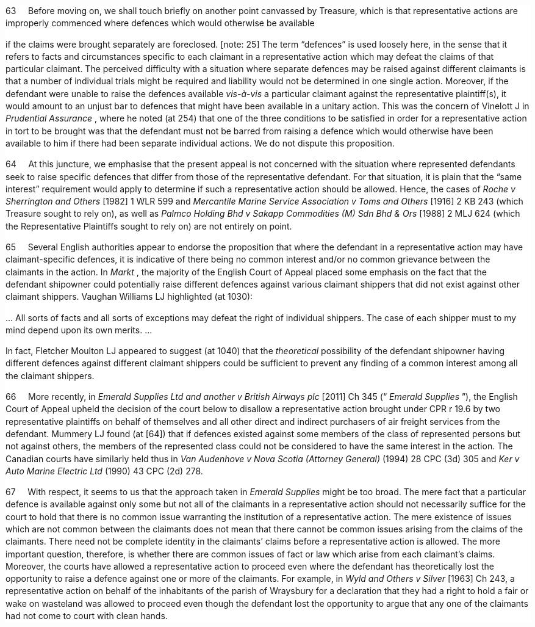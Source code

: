 63     Before moving on, we shall touch briefly on another point canvassed by Treasure, which is that representative actions are improperly commenced where defences which would otherwise be available 

if the claims were brought separately are foreclosed. [note: 25] The term “defences” is used loosely here, in the sense that it refers to facts and circumstances specific to each claimant in a representative action which may defeat the claims of that particular claimant. The perceived difficulty with a situation where separate defences may be raised against different claimants is that a number of individual trials might be required and liability would not be determined in one single action. Moreover, if the defendant were unable to raise the defences available _vis-à-vis_ a particular claimant against the representative plaintiff(s), it would amount to an unjust bar to defences that might have been available in a unitary action. This was the concern of Vinelott J in _Prudential Assurance_ , where he noted (at 254) that one of the three conditions to be satisfied in order for a representative action in tort to be brought was that the defendant must not be barred from raising a defence which would otherwise have been available to him if there had been separate individual actions. We do not dispute this proposition. 

64     At this juncture, we emphasise that the present appeal is not concerned with the situation where represented defendants seek to raise specific defences that differ from those of the representative defendant. For that situation, it is plain that the “same interest” requirement would apply to determine if such a representative action should be allowed. Hence, the cases of _Roche v Sherrington and Others_ [1982] 1 WLR 599 and _Mercantile Marine Service Association v Toms and Others_ [1916] 2 KB 243 (which Treasure sought to rely on), as well as _Palmco Holding Bhd v Sakapp Commodities (M) Sdn Bhd & Ors_ [1988] 2 MLJ 624 (which the Representative Plaintiffs sought to rely on) are not entirely on point. 

65     Several English authorities appear to endorse the proposition that where the defendant in a representative action may have claimant-specific defences, it is indicative of there being no common interest and/or no common grievance between the claimants in the action. In _Markt_ , the majority of the English Court of Appeal placed some emphasis on the fact that the defendant shipowner could potentially raise different defences against various claimant shippers that did not exist against other claimant shippers. Vaughan Williams LJ highlighted (at 1030): 


 ... All sorts of facts and all sorts of exceptions may defeat the right of individual shippers. The case of each shipper must to my mind depend upon its own merits. ... 

In fact, Fletcher Moulton LJ appeared to suggest (at 1040) that the _theoretical_ possibility of the defendant shipowner having different defences against different claimant shippers could be sufficient to prevent any finding of a common interest among all the claimant shippers. 

66     More recently, in _Emerald Supplies Ltd and another v British Airways plc_ [2011] Ch 345 (“ _Emerald Supplies_ ”), the English Court of Appeal upheld the decision of the court below to disallow a representative action brought under CPR r 19.6 by two representative plaintiffs on behalf of themselves and all other direct and indirect purchasers of air freight services from the defendant. Mummery LJ found (at [64]) that if defences existed against some members of the class of represented persons but not against others, the members of the represented class could not be considered to have the same interest in the action. The Canadian courts have similarly held thus in _Van Audenhove v Nova Scotia (Attorney General)_ (1994) 28 CPC (3d) 305 and _Ker v Auto Marine Electric Ltd_ (1990) 43 CPC (2d) 278. 

67     With respect, it seems to us that the approach taken in _Emerald Supplies_ might be too broad. The mere fact that a particular defence is available against only some but not all of the claimants in a representative action should not necessarily suffice for the court to hold that there is no common issue warranting the institution of a representative action. The mere existence of issues which are not common between the claimants does not mean that there cannot be common issues arising from the claims of the claimants. There need not be complete identity in the claimants’ claims before a representative action is allowed. The more important question, therefore, is whether there are common issues of fact or law which arise from each claimant’s claims. Moreover, the courts have allowed a representative action to proceed even where the defendant has theoretically lost the opportunity to raise a defence against one or more of the claimants. For example, in _Wyld and Others v Silver_ [1963] Ch 243, a representative action on behalf of the inhabitants of the parish of Wraysbury for a declaration that they had a right to hold a fair or wake on wasteland was allowed to proceed even though the defendant lost the opportunity to argue that any one of the claimants had not come to court with clean hands. 
